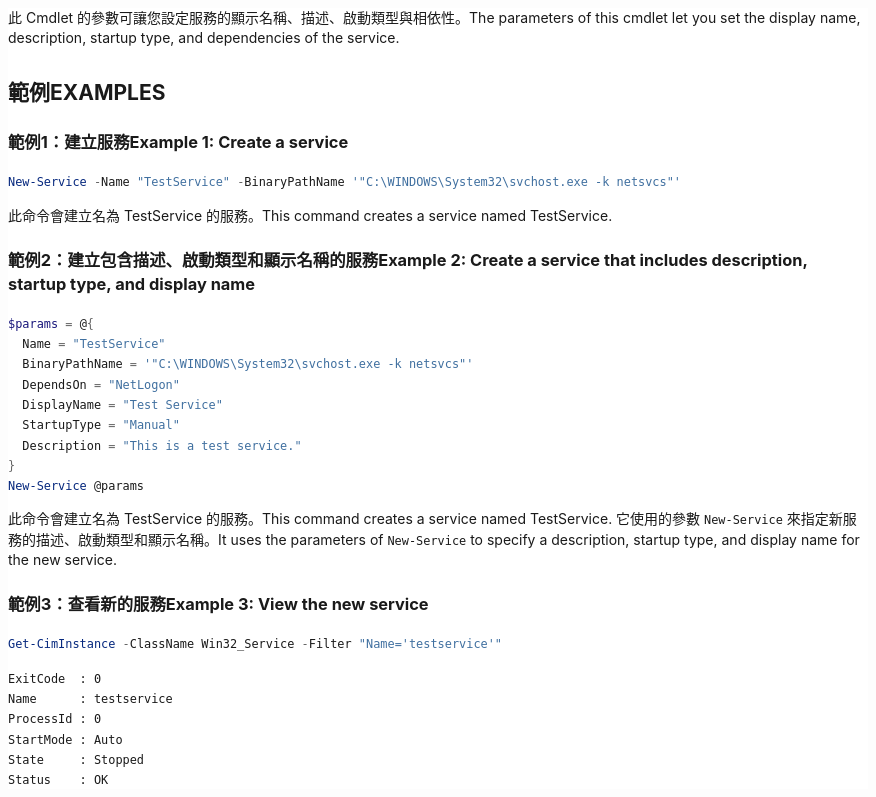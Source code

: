 <span data-ttu-id="a65b4-110">此 Cmdlet 的參數可讓您設定服務的顯示名稱、描述、啟動類型與相依性。</span><span class="sxs-lookup"><span data-stu-id="a65b4-110">The parameters of this cmdlet let you set the display name, description, startup type, and dependencies of the service.</span></span>

## <span data-ttu-id="a65b4-111">範例</span><span class="sxs-lookup"><span data-stu-id="a65b4-111">EXAMPLES</span></span>

### <span data-ttu-id="a65b4-112">範例1：建立服務</span><span class="sxs-lookup"><span data-stu-id="a65b4-112">Example 1: Create a service</span></span>

```powershell
New-Service -Name "TestService" -BinaryPathName '"C:\WINDOWS\System32\svchost.exe -k netsvcs"'
```

<span data-ttu-id="a65b4-113">此命令會建立名為 TestService 的服務。</span><span class="sxs-lookup"><span data-stu-id="a65b4-113">This command creates a service named TestService.</span></span>

### <span data-ttu-id="a65b4-114">範例2：建立包含描述、啟動類型和顯示名稱的服務</span><span class="sxs-lookup"><span data-stu-id="a65b4-114">Example 2: Create a service that includes description, startup type, and display name</span></span>

```powershell
$params = @{
  Name = "TestService"
  BinaryPathName = '"C:\WINDOWS\System32\svchost.exe -k netsvcs"'
  DependsOn = "NetLogon"
  DisplayName = "Test Service"
  StartupType = "Manual"
  Description = "This is a test service."
}
New-Service @params
```

<span data-ttu-id="a65b4-115">此命令會建立名為 TestService 的服務。</span><span class="sxs-lookup"><span data-stu-id="a65b4-115">This command creates a service named TestService.</span></span> <span data-ttu-id="a65b4-116">它使用的參數 `New-Service` 來指定新服務的描述、啟動類型和顯示名稱。</span><span class="sxs-lookup"><span data-stu-id="a65b4-116">It uses the parameters of `New-Service` to specify a description, startup type, and display name for the new service.</span></span>

### <span data-ttu-id="a65b4-117">範例3：查看新的服務</span><span class="sxs-lookup"><span data-stu-id="a65b4-117">Example 3: View the new service</span></span>

```powershell
Get-CimInstance -ClassName Win32_Service -Filter "Name='testservice'"
```

```Output
ExitCode  : 0
Name      : testservice
ProcessId : 0
StartMode : Auto
State     : Stopped
Status    : OK
```
